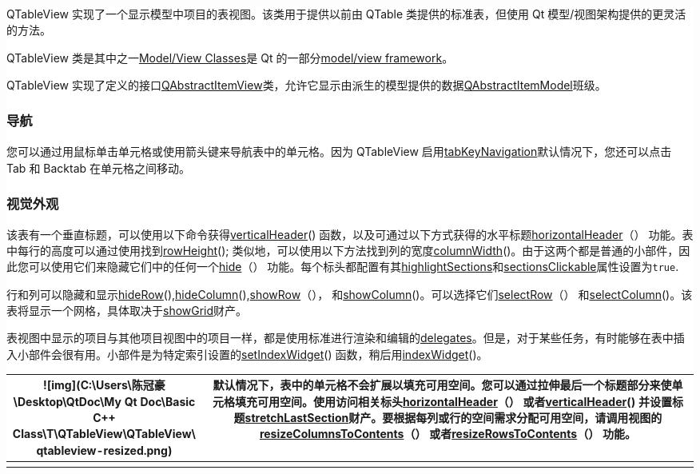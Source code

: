 QTableView 实现了一个显示模型中项目的表视图。该类用于提供以前由 QTable 类提供的标准表，但使用 Qt 模型/视图架构提供的更灵活的方法。

QTableView 类是其中之一[Model/View Classes](https://doc-qt-io.translate.goog/qt-6/model-view-programming.html?_x_tr_sl=auto&_x_tr_tl=zh-CN&_x_tr_hl=zh-CN&_x_tr_pto=wapp#model-view-classes)是 Qt 的一部分[model/view framework](https://doc-qt-io.translate.goog/qt-6/model-view-programming.html?_x_tr_sl=auto&_x_tr_tl=zh-CN&_x_tr_hl=zh-CN&_x_tr_pto=wapp)。

QTableView 实现了定义的接口[QAbstractItemView](https://doc-qt-io.translate.goog/qt-6/qabstractitemview.html?_x_tr_sl=auto&_x_tr_tl=zh-CN&_x_tr_hl=zh-CN&_x_tr_pto=wapp)类，允许它显示由派生的模型提供的数据[QAbstractItemModel](https://doc-qt-io.translate.goog/qt-6/qabstractitemmodel.html?_x_tr_sl=auto&_x_tr_tl=zh-CN&_x_tr_hl=zh-CN&_x_tr_pto=wapp)班级。

### 导航

您可以通过用鼠标单击单元格或使用箭头键来导航表中的单元格。因为 QTableView 启用[tabKeyNavigation](https://doc-qt-io.translate.goog/qt-6/qabstractitemview.html?_x_tr_sl=auto&_x_tr_tl=zh-CN&_x_tr_hl=zh-CN&_x_tr_pto=wapp#tabKeyNavigation-prop)默认情况下，您还可以点击 Tab 和 Backtab 在单元格之间移动。

### 视觉外观

该表有一个垂直标题，可以使用以下命令获得[verticalHeader](https://doc-qt-io.translate.goog/qt-6/qtableview.html?_x_tr_sl=auto&_x_tr_tl=zh-CN&_x_tr_hl=zh-CN&_x_tr_pto=wapp#verticalHeader)() 函数，以及可通过以下方式获得的水平标题[horizontalHeader](https://doc-qt-io.translate.goog/qt-6/qtableview.html?_x_tr_sl=auto&_x_tr_tl=zh-CN&_x_tr_hl=zh-CN&_x_tr_pto=wapp#horizontalHeader)（） 功能。表中每行的高度可以通过使用找到[rowHeight](https://doc-qt-io.translate.goog/qt-6/qtableview.html?_x_tr_sl=auto&_x_tr_tl=zh-CN&_x_tr_hl=zh-CN&_x_tr_pto=wapp#rowHeight)(); 类似地，可以使用以下方法找到列的宽度[columnWidth](https://doc-qt-io.translate.goog/qt-6/qtableview.html?_x_tr_sl=auto&_x_tr_tl=zh-CN&_x_tr_hl=zh-CN&_x_tr_pto=wapp#columnWidth)()。由于这两个都是普通的小部件，因此您可以使用它们来隐藏它们中的任何一个[hide](https://doc-qt-io.translate.goog/qt-6/qwidget.html?_x_tr_sl=auto&_x_tr_tl=zh-CN&_x_tr_hl=zh-CN&_x_tr_pto=wapp#hide)（） 功能。每个标头都配置有其[highlightSections](https://doc-qt-io.translate.goog/qt-6/qheaderview.html?_x_tr_sl=auto&_x_tr_tl=zh-CN&_x_tr_hl=zh-CN&_x_tr_pto=wapp#highlightSections-prop)和[sectionsClickable](https://doc-qt-io.translate.goog/qt-6/qheaderview.html?_x_tr_sl=auto&_x_tr_tl=zh-CN&_x_tr_hl=zh-CN&_x_tr_pto=wapp#sectionsClickable)属性设置为`true`.

行和列可以隐藏和显示[hideRow](https://doc-qt-io.translate.goog/qt-6/qtableview.html?_x_tr_sl=auto&_x_tr_tl=zh-CN&_x_tr_hl=zh-CN&_x_tr_pto=wapp#hideRow)(),[hideColumn](https://doc-qt-io.translate.goog/qt-6/qtableview.html?_x_tr_sl=auto&_x_tr_tl=zh-CN&_x_tr_hl=zh-CN&_x_tr_pto=wapp#hideColumn)(),[showRow](https://doc-qt-io.translate.goog/qt-6/qtableview.html?_x_tr_sl=auto&_x_tr_tl=zh-CN&_x_tr_hl=zh-CN&_x_tr_pto=wapp#showRow)（）， 和[showColumn](https://doc-qt-io.translate.goog/qt-6/qtableview.html?_x_tr_sl=auto&_x_tr_tl=zh-CN&_x_tr_hl=zh-CN&_x_tr_pto=wapp#showColumn)()。可以选择它们[selectRow](https://doc-qt-io.translate.goog/qt-6/qtableview.html?_x_tr_sl=auto&_x_tr_tl=zh-CN&_x_tr_hl=zh-CN&_x_tr_pto=wapp#selectRow)（） 和[selectColumn](https://doc-qt-io.translate.goog/qt-6/qtableview.html?_x_tr_sl=auto&_x_tr_tl=zh-CN&_x_tr_hl=zh-CN&_x_tr_pto=wapp#selectColumn)()。该表将显示一个网格，具体取决于[showGrid](https://doc-qt-io.translate.goog/qt-6/qtableview.html?_x_tr_sl=auto&_x_tr_tl=zh-CN&_x_tr_hl=zh-CN&_x_tr_pto=wapp#showGrid-prop)财产。

表视图中显示的项目与其他项目视图中的项目一样，都是使用标准进行渲染和编辑的[delegates](https://doc-qt-io.translate.goog/qt-6/qstyleditemdelegate.html?_x_tr_sl=auto&_x_tr_tl=zh-CN&_x_tr_hl=zh-CN&_x_tr_pto=wapp)。但是，对于某些任务，有时能够在表中插入小部件会很有用。小部件是为特定索引设置的[setIndexWidget](https://doc-qt-io.translate.goog/qt-6/qabstractitemview.html?_x_tr_sl=auto&_x_tr_tl=zh-CN&_x_tr_hl=zh-CN&_x_tr_pto=wapp#setIndexWidget)() 函数，稍后用[indexWidget](https://doc-qt-io.translate.goog/qt-6/qabstractitemview.html?_x_tr_sl=auto&_x_tr_tl=zh-CN&_x_tr_hl=zh-CN&_x_tr_pto=wapp#indexWidget)()。

| ![img](C:\Users\陈冠豪\Desktop\QtDoc\My Qt Doc\Basic C++ Class\T\QTableView\QTableView\qtableview-resized.png) | 默认情况下，表中的单元格不会扩展以填充可用空间。您可以通过拉伸最后一个标题部分来使单元格填充可用空间。使用访问相关标头[horizontalHeader](https://doc-qt-io.translate.goog/qt-6/qtableview.html?_x_tr_sl=auto&_x_tr_tl=zh-CN&_x_tr_hl=zh-CN&_x_tr_pto=wapp#horizontalHeader)（） 或者[verticalHeader](https://doc-qt-io.translate.goog/qt-6/qtableview.html?_x_tr_sl=auto&_x_tr_tl=zh-CN&_x_tr_hl=zh-CN&_x_tr_pto=wapp#verticalHeader)() 并设置标题[stretchLastSection](https://doc-qt-io.translate.goog/qt-6/qheaderview.html?_x_tr_sl=auto&_x_tr_tl=zh-CN&_x_tr_hl=zh-CN&_x_tr_pto=wapp#stretchLastSection-prop)财产。要根据每列或行的空间需求分配可用空间，请调用视图的[resizeColumnsToContents](https://doc-qt-io.translate.goog/qt-6/qtableview.html?_x_tr_sl=auto&_x_tr_tl=zh-CN&_x_tr_hl=zh-CN&_x_tr_pto=wapp#resizeColumnsToContents)（） 或者[resizeRowsToContents](https://doc-qt-io.translate.goog/qt-6/qtableview.html?_x_tr_sl=auto&_x_tr_tl=zh-CN&_x_tr_hl=zh-CN&_x_tr_pto=wapp#resizeRowsToContents)（） 功能。 |
| ------------------------------------------------------------ | ------------------------------------------------------------ |
|                                                              |                                                              |

